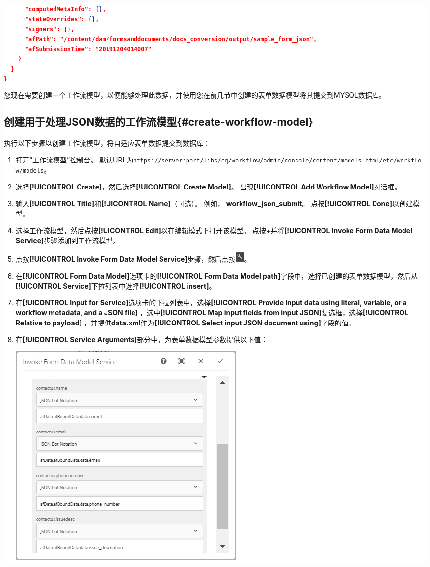 ```json
      "computedMetaInfo": {},
      "stateOverrides": {},
      "signers": {},
      "afPath": "/content/dam/formsanddocuments/docs_conversion/output/sample_form_json",
      "afSubmissionTime": "20191204014007"
    }
  }
}
```

您现在需要创建一个工作流模型，以便能够处理此数据，并使用您在前几节中创建的表单数据模型将其提交到MYSQL数据库。

## 创建用于处理JSON数据的工作流模型{#create-workflow-model}

执行以下步骤以创建工作流模型，将自适应表单数据提交到数据库：

1. 打开“工作流模型”控制台。 默认URL为`https://server:port/libs/cq/workflow/admin/console/content/models.html/etc/workflow/models`。

1. 选择&#x200B;**[!UICONTROL Create]**，然后选择&#x200B;**[!UICONTROL Create Model]**。 出现&#x200B;**[!UICONTROL Add Workflow Model]**&#x200B;对话框。

1. 输入&#x200B;**[!UICONTROL Title]**&#x200B;和&#x200B;**[!UICONTROL Name]**（可选）。 例如， **workflow_json_submit**。 点按&#x200B;**[!UICONTROL Done]**&#x200B;以创建模型。

1. 选择工作流模型，然后点按&#x200B;**[!UICONTROL Edit]**&#x200B;以在编辑模式下打开该模型。 点按+并将&#x200B;**[!UICONTROL Invoke Form Data Model Service]**&#x200B;步骤添加到工作流模型。

1. 点按&#x200B;**[!UICONTROL Invoke Form Data Model Service]**&#x200B;步骤，然后点按![配置](assets/configure_icon.png)。

1. 在&#x200B;**[!UICONTROL Form Data Model]**&#x200B;选项卡的&#x200B;**[!UICONTROL Form Data Model path]**&#x200B;字段中，选择已创建的表单数据模型，然后从&#x200B;**[!UICONTROL Service]**&#x200B;下拉列表中选择&#x200B;**[!UICONTROL insert]**。

1. 在&#x200B;**[!UICONTROL Input for Service]**&#x200B;选项卡的下拉列表中，选择&#x200B;**[!UICONTROL Provide input data using literal, variable, or a workflow metadata, and a JSON file]** ，选中&#x200B;**[!UICONTROL Map input fields from input JSON]**&#x200B;复选框，选择&#x200B;**[!UICONTROL Relative to payload]** ，并提供&#x200B;**data.xml**&#x200B;作为&#x200B;**[!UICONTROL Select input JSON document using]**&#x200B;字段的值。

1. 在&#x200B;**[!UICONTROL Service Arguments]**&#x200B;部分中，为表单数据模型参数提供以下值：

   ![调用表单数据模型服务](assets/invoke_form_data_model_service.png)
